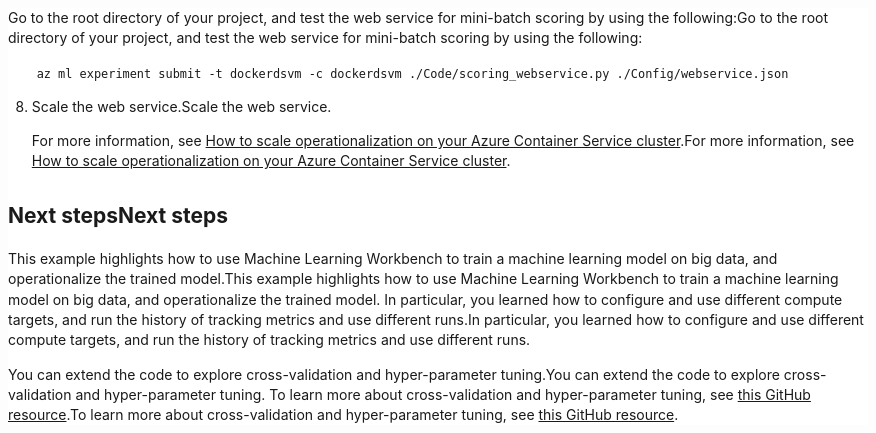   <span data-ttu-id="d4c3c-481">Go to the root directory of your project, and test the web service for mini-batch scoring by using the following:</span><span class="sxs-lookup"><span data-stu-id="d4c3c-481">Go to the root directory of your project, and test the web service for mini-batch scoring by using the following:</span></span>

        az ml experiment submit -t dockerdsvm -c dockerdsvm ./Code/scoring_webservice.py ./Config/webservice.json

8. <span data-ttu-id="d4c3c-482">Scale the web service.</span><span class="sxs-lookup"><span data-stu-id="d4c3c-482">Scale the web service.</span></span> 

   <span data-ttu-id="d4c3c-483">For more information, see [How to scale operationalization on your Azure Container Service cluster](how-to-scale-clusters.md).</span><span class="sxs-lookup"><span data-stu-id="d4c3c-483">For more information, see [How to scale operationalization on your Azure Container Service cluster](how-to-scale-clusters.md).</span></span>
 

## <a name="next-steps"></a><span data-ttu-id="d4c3c-484">Next steps</span><span class="sxs-lookup"><span data-stu-id="d4c3c-484">Next steps</span></span>

<span data-ttu-id="d4c3c-485">This example highlights how to use Machine Learning Workbench to train a machine learning model on big data, and operationalize the trained model.</span><span class="sxs-lookup"><span data-stu-id="d4c3c-485">This example highlights how to use Machine Learning Workbench to train a machine learning model on big data, and operationalize the trained model.</span></span> <span data-ttu-id="d4c3c-486">In particular, you learned how to configure and use different compute targets, and run the history of tracking metrics and use different runs.</span><span class="sxs-lookup"><span data-stu-id="d4c3c-486">In particular, you learned how to configure and use different compute targets, and run the history of tracking metrics and use different runs.</span></span>

<span data-ttu-id="d4c3c-487">You can extend the code to explore cross-validation and hyper-parameter tuning.</span><span class="sxs-lookup"><span data-stu-id="d4c3c-487">You can extend the code to explore cross-validation and hyper-parameter tuning.</span></span> <span data-ttu-id="d4c3c-488">To learn more about cross-validation and hyper-parameter tuning, see [this GitHub resource](https://github.com/Azure/MachineLearningSamples-DistributedHyperParameterTuning).</span><span class="sxs-lookup"><span data-stu-id="d4c3c-488">To learn more about cross-validation and hyper-parameter tuning, see [this GitHub resource](https://github.com/Azure/MachineLearningSamples-DistributedHyperParameterTuning).</span></span>  

